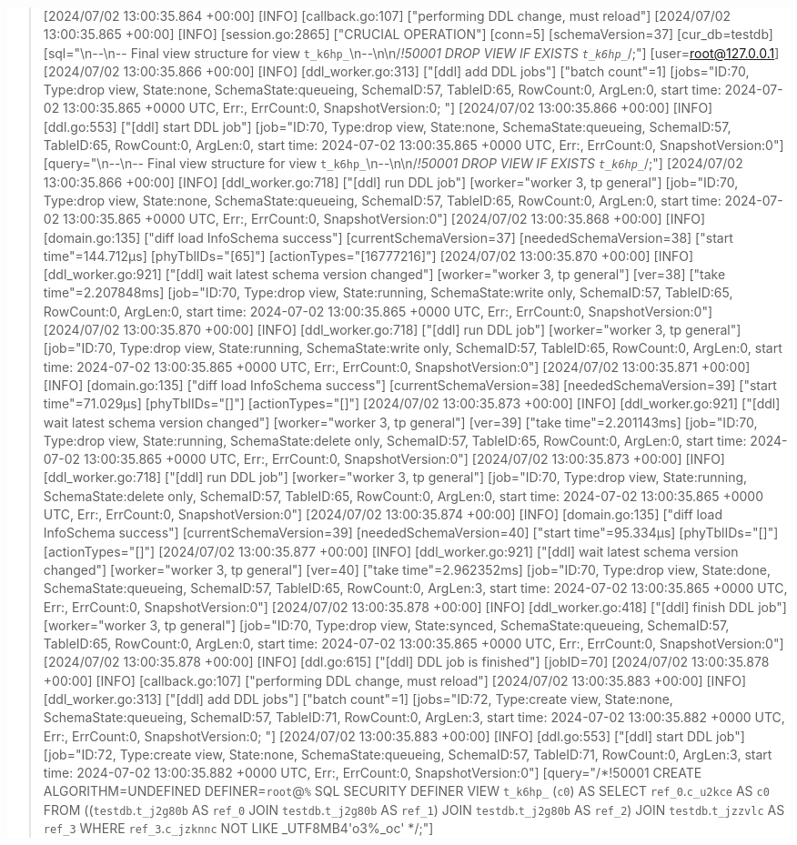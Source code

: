    > [2024/07/02 13:00:35.864 +00:00] [INFO] [callback.go:107] ["performing DDL change, must reload"]
   > [2024/07/02 13:00:35.865 +00:00] [INFO] [session.go:2865] ["CRUCIAL OPERATION"] [conn=5] [schemaVersion=37] [cur_db=testdb] [sql="\n--\n-- Final view structure for view `t_k6hp_`\n--\n\n/*!50001 DROP VIEW IF EXISTS `t_k6hp_`*/;"] [user=root@127.0.0.1]
   > [2024/07/02 13:00:35.866 +00:00] [INFO] [ddl_worker.go:313] ["[ddl] add DDL jobs"] ["batch count"=1] [jobs="ID:70, Type:drop view, State:none, SchemaState:queueing, SchemaID:57, TableID:65, RowCount:0, ArgLen:0, start time: 2024-07-02 13:00:35.865 +0000 UTC, Err:<nil>, ErrCount:0, SnapshotVersion:0; "]
   > [2024/07/02 13:00:35.866 +00:00] [INFO] [ddl.go:553] ["[ddl] start DDL job"] [job="ID:70, Type:drop view, State:none, SchemaState:queueing, SchemaID:57, TableID:65, RowCount:0, ArgLen:0, start time: 2024-07-02 13:00:35.865 +0000 UTC, Err:<nil>, ErrCount:0, SnapshotVersion:0"] [query="\n--\n-- Final view structure for view `t_k6hp_`\n--\n\n/*!50001 DROP VIEW IF EXISTS `t_k6hp_`*/;"]
   > [2024/07/02 13:00:35.866 +00:00] [INFO] [ddl_worker.go:718] ["[ddl] run DDL job"] [worker="worker 3, tp general"] [job="ID:70, Type:drop view, State:none, SchemaState:queueing, SchemaID:57, TableID:65, RowCount:0, ArgLen:0, start time: 2024-07-02 13:00:35.865 +0000 UTC, Err:<nil>, ErrCount:0, SnapshotVersion:0"]
   > [2024/07/02 13:00:35.868 +00:00] [INFO] [domain.go:135] ["diff load InfoSchema success"] [currentSchemaVersion=37] [neededSchemaVersion=38] ["start time"=144.712µs] [phyTblIDs="[65]"] [actionTypes="[16777216]"]
   > [2024/07/02 13:00:35.870 +00:00] [INFO] [ddl_worker.go:921] ["[ddl] wait latest schema version changed"] [worker="worker 3, tp general"] [ver=38] ["take time"=2.207848ms] [job="ID:70, Type:drop view, State:running, SchemaState:write only, SchemaID:57, TableID:65, RowCount:0, ArgLen:0, start time: 2024-07-02 13:00:35.865 +0000 UTC, Err:<nil>, ErrCount:0, SnapshotVersion:0"]
   > [2024/07/02 13:00:35.870 +00:00] [INFO] [ddl_worker.go:718] ["[ddl] run DDL job"] [worker="worker 3, tp general"] [job="ID:70, Type:drop view, State:running, SchemaState:write only, SchemaID:57, TableID:65, RowCount:0, ArgLen:0, start time: 2024-07-02 13:00:35.865 +0000 UTC, Err:<nil>, ErrCount:0, SnapshotVersion:0"]
   > [2024/07/02 13:00:35.871 +00:00] [INFO] [domain.go:135] ["diff load InfoSchema success"] [currentSchemaVersion=38] [neededSchemaVersion=39] ["start time"=71.029µs] [phyTblIDs="[]"] [actionTypes="[]"]
   > [2024/07/02 13:00:35.873 +00:00] [INFO] [ddl_worker.go:921] ["[ddl] wait latest schema version changed"] [worker="worker 3, tp general"] [ver=39] ["take time"=2.201143ms] [job="ID:70, Type:drop view, State:running, SchemaState:delete only, SchemaID:57, TableID:65, RowCount:0, ArgLen:0, start time: 2024-07-02 13:00:35.865 +0000 UTC, Err:<nil>, ErrCount:0, SnapshotVersion:0"]
   > [2024/07/02 13:00:35.873 +00:00] [INFO] [ddl_worker.go:718] ["[ddl] run DDL job"] [worker="worker 3, tp general"] [job="ID:70, Type:drop view, State:running, SchemaState:delete only, SchemaID:57, TableID:65, RowCount:0, ArgLen:0, start time: 2024-07-02 13:00:35.865 +0000 UTC, Err:<nil>, ErrCount:0, SnapshotVersion:0"]
   > [2024/07/02 13:00:35.874 +00:00] [INFO] [domain.go:135] ["diff load InfoSchema success"] [currentSchemaVersion=39] [neededSchemaVersion=40] ["start time"=95.334µs] [phyTblIDs="[]"] [actionTypes="[]"]
   > [2024/07/02 13:00:35.877 +00:00] [INFO] [ddl_worker.go:921] ["[ddl] wait latest schema version changed"] [worker="worker 3, tp general"] [ver=40] ["take time"=2.962352ms] [job="ID:70, Type:drop view, State:done, SchemaState:queueing, SchemaID:57, TableID:65, RowCount:0, ArgLen:3, start time: 2024-07-02 13:00:35.865 +0000 UTC, Err:<nil>, ErrCount:0, SnapshotVersion:0"]
   > [2024/07/02 13:00:35.878 +00:00] [INFO] [ddl_worker.go:418] ["[ddl] finish DDL job"] [worker="worker 3, tp general"] [job="ID:70, Type:drop view, State:synced, SchemaState:queueing, SchemaID:57, TableID:65, RowCount:0, ArgLen:0, start time: 2024-07-02 13:00:35.865 +0000 UTC, Err:<nil>, ErrCount:0, SnapshotVersion:0"]
   > [2024/07/02 13:00:35.878 +00:00] [INFO] [ddl.go:615] ["[ddl] DDL job is finished"] [jobID=70]
   > [2024/07/02 13:00:35.878 +00:00] [INFO] [callback.go:107] ["performing DDL change, must reload"]
   > [2024/07/02 13:00:35.883 +00:00] [INFO] [ddl_worker.go:313] ["[ddl] add DDL jobs"] ["batch count"=1] [jobs="ID:72, Type:create view, State:none, SchemaState:queueing, SchemaID:57, TableID:71, RowCount:0, ArgLen:3, start time: 2024-07-02 13:00:35.882 +0000 UTC, Err:<nil>, ErrCount:0, SnapshotVersion:0; "]
   > [2024/07/02 13:00:35.883 +00:00] [INFO] [ddl.go:553] ["[ddl] start DDL job"] [job="ID:72, Type:create view, State:none, SchemaState:queueing, SchemaID:57, TableID:71, RowCount:0, ArgLen:3, start time: 2024-07-02 13:00:35.882 +0000 UTC, Err:<nil>, ErrCount:0, SnapshotVersion:0"] [query="/*!50001 CREATE ALGORITHM=UNDEFINED DEFINER=`root`@`%` SQL SECURITY DEFINER VIEW `t_k6hp_` (`c0`) AS SELECT `ref_0`.`c_u2kce` AS `c0` FROM ((`testdb`.`t_j2g80b` AS `ref_0` JOIN `testdb`.`t_j2g80b` AS `ref_1`) JOIN `testdb`.`t_j2g80b` AS `ref_2`) JOIN `testdb`.`t_jzzvlc` AS `ref_3` WHERE `ref_3`.`c_jzknnc` NOT LIKE _UTF8MB4'o3%_oc' */;"]